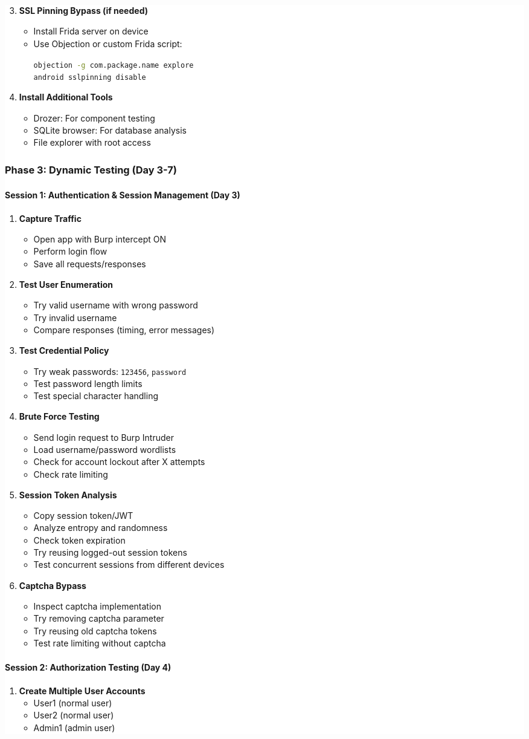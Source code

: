 3. **SSL Pinning Bypass (if needed)**
   - Install Frida server on device
   - Use Objection or custom Frida script:
     ```bash
     objection -g com.package.name explore
     android sslpinning disable
     ```

4. **Install Additional Tools**
   - Drozer: For component testing
   - SQLite browser: For database analysis
   - File explorer with root access

### Phase 3: Dynamic Testing (Day 3-7)

#### Session 1: Authentication & Session Management (Day 3)

1. **Capture Traffic**
   - Open app with Burp intercept ON
   - Perform login flow
   - Save all requests/responses

2. **Test User Enumeration**
   - Try valid username with wrong password
   - Try invalid username
   - Compare responses (timing, error messages)

3. **Test Credential Policy**
   - Try weak passwords: `123456`, `password`
   - Test password length limits
   - Test special character handling

4. **Brute Force Testing**
   - Send login request to Burp Intruder
   - Load username/password wordlists
   - Check for account lockout after X attempts
   - Check rate limiting

5. **Session Token Analysis**
   - Copy session token/JWT
   - Analyze entropy and randomness
   - Check token expiration
   - Try reusing logged-out session tokens
   - Test concurrent sessions from different devices

6. **Captcha Bypass**
   - Inspect captcha implementation
   - Try removing captcha parameter
   - Try reusing old captcha tokens
   - Test rate limiting without captcha

#### Session 2: Authorization Testing (Day 4)

1. **Create Multiple User Accounts**
   - User1 (normal user)
   - User2 (normal user)
   - Admin1 (admin user)
